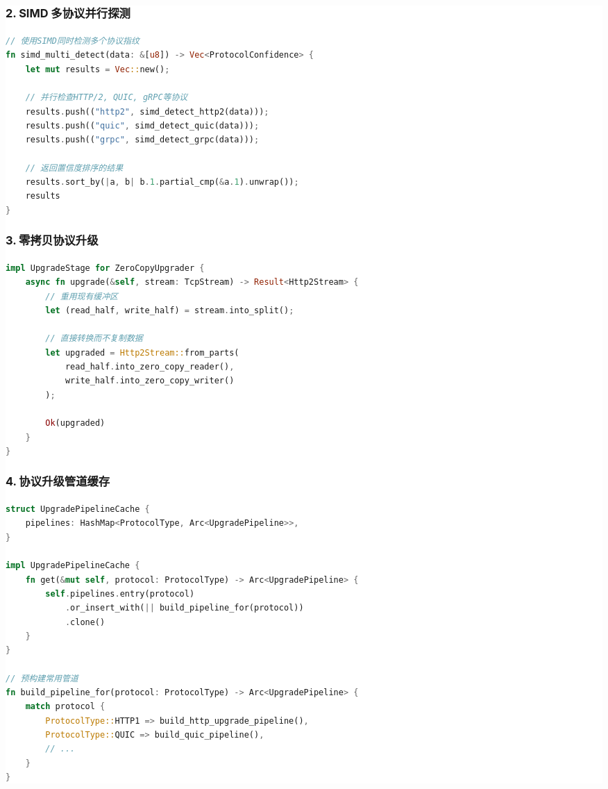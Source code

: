 ### 2. SIMD 多协议并行探测
```rust
// 使用SIMD同时检测多个协议指纹
fn simd_multi_detect(data: &[u8]) -> Vec<ProtocolConfidence> {
    let mut results = Vec::new();
    
    // 并行检查HTTP/2, QUIC, gRPC等协议
    results.push(("http2", simd_detect_http2(data)));
    results.push(("quic", simd_detect_quic(data)));
    results.push(("grpc", simd_detect_grpc(data)));
    
    // 返回置信度排序的结果
    results.sort_by(|a, b| b.1.partial_cmp(&a.1).unwrap());
    results
}
```

### 3. 零拷贝协议升级
```rust
impl UpgradeStage for ZeroCopyUpgrader {
    async fn upgrade(&self, stream: TcpStream) -> Result<Http2Stream> {
        // 重用现有缓冲区
        let (read_half, write_half) = stream.into_split();
        
        // 直接转换而不复制数据
        let upgraded = Http2Stream::from_parts(
            read_half.into_zero_copy_reader(),
            write_half.into_zero_copy_writer()
        );
        
        Ok(upgraded)
    }
}
```

### 4. 协议升级管道缓存
```rust
struct UpgradePipelineCache {
    pipelines: HashMap<ProtocolType, Arc<UpgradePipeline>>,
}

impl UpgradePipelineCache {
    fn get(&mut self, protocol: ProtocolType) -> Arc<UpgradePipeline> {
        self.pipelines.entry(protocol)
            .or_insert_with(|| build_pipeline_for(protocol))
            .clone()
    }
}

// 预构建常用管道
fn build_pipeline_for(protocol: ProtocolType) -> Arc<UpgradePipeline> {
    match protocol {
        ProtocolType::HTTP1 => build_http_upgrade_pipeline(),
        ProtocolType::QUIC => build_quic_pipeline(),
        // ...
    }
}
```
